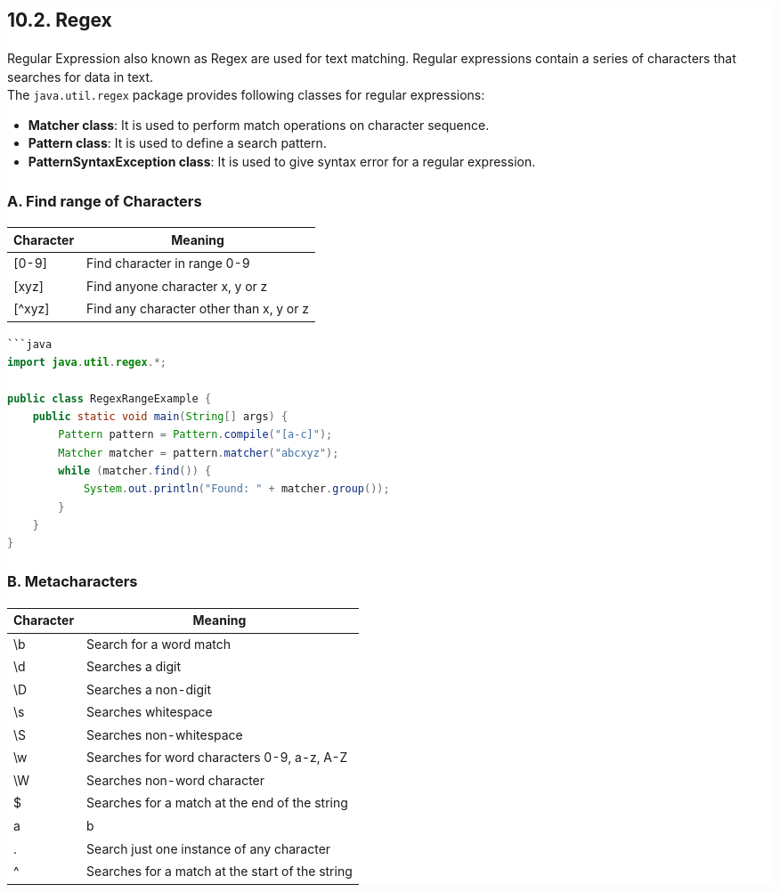 ## 10.2. Regex

Regular Expression also known as Regex are used for text matching. Regular expressions contain a series of characters that searches for data in text.<br>
The `java.util.regex` package provides following classes for regular expressions:

- **Matcher class**: It is used to perform match operations on character sequence.
- **Pattern class**: It is used to define a search pattern.
- **PatternSyntaxException class**: It is used to give syntax error for a regular expression.
 

### A. Find range of Characters

Character|Meaning
|---|---|
[0-9]|Find character in range 0-9
[xyz]|Find anyone character x, y or z
[^xyz]|Find any character other than x, y or z
```java
```java
import java.util.regex.*;

public class RegexRangeExample {
    public static void main(String[] args) {
        Pattern pattern = Pattern.compile("[a-c]");
        Matcher matcher = pattern.matcher("abcxyz");
        while (matcher.find()) {
            System.out.println("Found: " + matcher.group());
        }
    }
}
```

### B. Metacharacters

Character|Meaning
|---|---|
|\b|Search for a word match|
|\d|Searches a digit|
|\D|Searches a non-digit|
|\s|Searches whitespace|
|\S|Searches non-whitespace|
|\w|Searches for word characters 0-9, a-z, A-Z|
|\W|Searches non-word character|
|$|Searches for a match at the end of the string|
|a|b|Searches for any one of the given word patterns, i.e a or b|
|.|Search just one instance of any character|
|^|Searches for a match at the start of the string|
